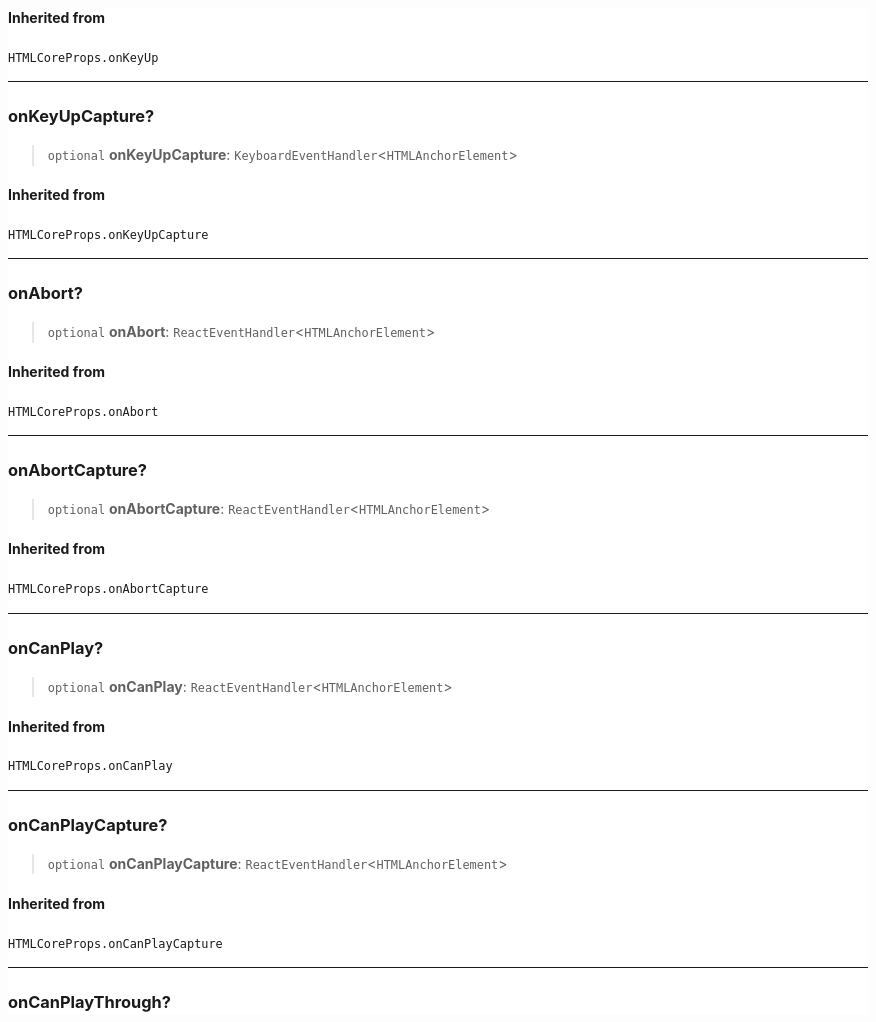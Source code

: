 #### Inherited from

`HTMLCoreProps.onKeyUp`

***

### onKeyUpCapture?

> `optional` **onKeyUpCapture**: `KeyboardEventHandler`\<`HTMLAnchorElement`\>

#### Inherited from

`HTMLCoreProps.onKeyUpCapture`

***

### onAbort?

> `optional` **onAbort**: `ReactEventHandler`\<`HTMLAnchorElement`\>

#### Inherited from

`HTMLCoreProps.onAbort`

***

### onAbortCapture?

> `optional` **onAbortCapture**: `ReactEventHandler`\<`HTMLAnchorElement`\>

#### Inherited from

`HTMLCoreProps.onAbortCapture`

***

### onCanPlay?

> `optional` **onCanPlay**: `ReactEventHandler`\<`HTMLAnchorElement`\>

#### Inherited from

`HTMLCoreProps.onCanPlay`

***

### onCanPlayCapture?

> `optional` **onCanPlayCapture**: `ReactEventHandler`\<`HTMLAnchorElement`\>

#### Inherited from

`HTMLCoreProps.onCanPlayCapture`

***

### onCanPlayThrough?
